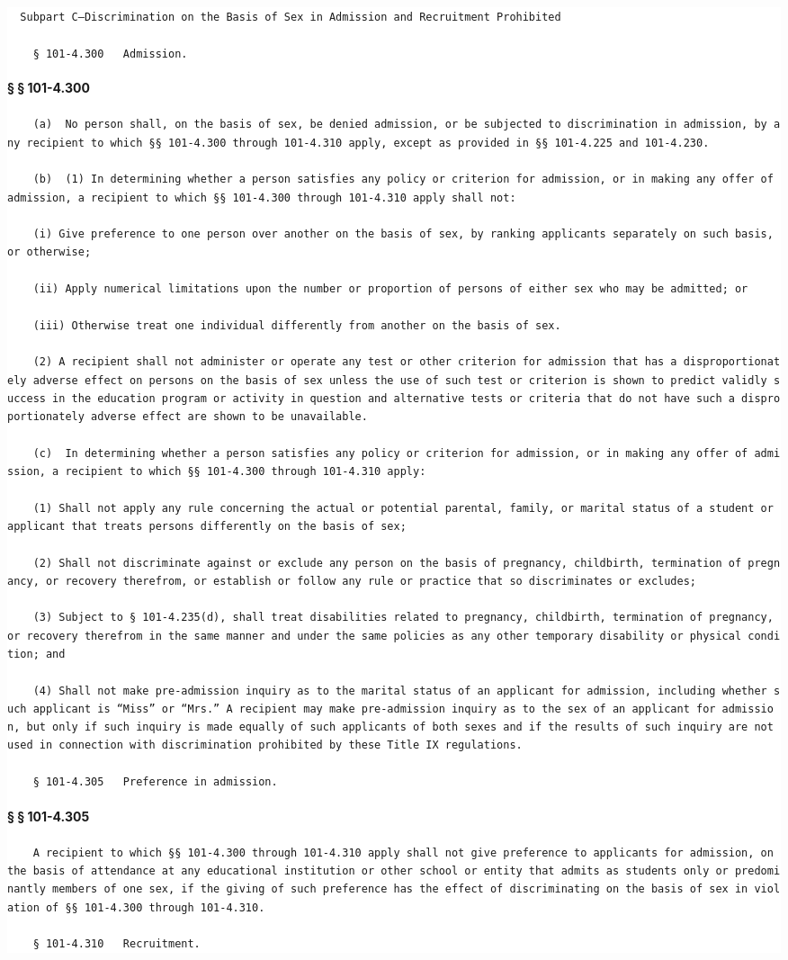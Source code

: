       Subpart C—Discrimination on the Basis of Sex in Admission and Recruitment Prohibited

        § 101-4.300   Admission.

#### § § 101-4.300

        (a)  No person shall, on the basis of sex, be denied admission, or be subjected to discrimination in admission, by any recipient to which §§ 101-4.300 through 101-4.310 apply, except as provided in §§ 101-4.225 and 101-4.230.

        (b)  (1) In determining whether a person satisfies any policy or criterion for admission, or in making any offer of admission, a recipient to which §§ 101-4.300 through 101-4.310 apply shall not:

        (i) Give preference to one person over another on the basis of sex, by ranking applicants separately on such basis, or otherwise;

        (ii) Apply numerical limitations upon the number or proportion of persons of either sex who may be admitted; or

        (iii) Otherwise treat one individual differently from another on the basis of sex.

        (2) A recipient shall not administer or operate any test or other criterion for admission that has a disproportionately adverse effect on persons on the basis of sex unless the use of such test or criterion is shown to predict validly success in the education program or activity in question and alternative tests or criteria that do not have such a disproportionately adverse effect are shown to be unavailable.

        (c)  In determining whether a person satisfies any policy or criterion for admission, or in making any offer of admission, a recipient to which §§ 101-4.300 through 101-4.310 apply:

        (1) Shall not apply any rule concerning the actual or potential parental, family, or marital status of a student or applicant that treats persons differently on the basis of sex;

        (2) Shall not discriminate against or exclude any person on the basis of pregnancy, childbirth, termination of pregnancy, or recovery therefrom, or establish or follow any rule or practice that so discriminates or excludes;

        (3) Subject to § 101-4.235(d), shall treat disabilities related to pregnancy, childbirth, termination of pregnancy, or recovery therefrom in the same manner and under the same policies as any other temporary disability or physical condition; and

        (4) Shall not make pre-admission inquiry as to the marital status of an applicant for admission, including whether such applicant is “Miss” or “Mrs.” A recipient may make pre-admission inquiry as to the sex of an applicant for admission, but only if such inquiry is made equally of such applicants of both sexes and if the results of such inquiry are not used in connection with discrimination prohibited by these Title IX regulations.

        § 101-4.305   Preference in admission.

#### § § 101-4.305

        A recipient to which §§ 101-4.300 through 101-4.310 apply shall not give preference to applicants for admission, on the basis of attendance at any educational institution or other school or entity that admits as students only or predominantly members of one sex, if the giving of such preference has the effect of discriminating on the basis of sex in violation of §§ 101-4.300 through 101-4.310.

        § 101-4.310   Recruitment.
